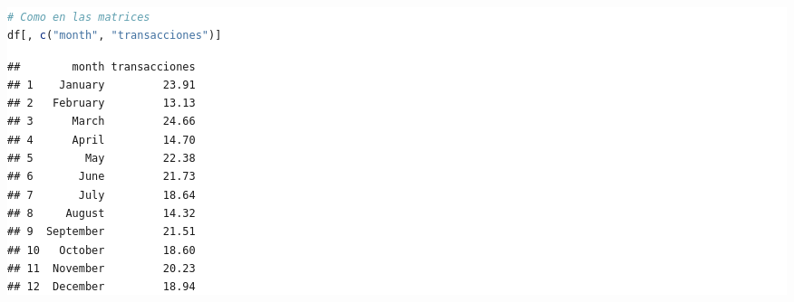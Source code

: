 
``` r
# Como en las matrices
df[, c("month", "transacciones")]
```

    ##        month transacciones
    ## 1    January         23.91
    ## 2   February         13.13
    ## 3      March         24.66
    ## 4      April         14.70
    ## 5        May         22.38
    ## 6       June         21.73
    ## 7       July         18.64
    ## 8     August         14.32
    ## 9  September         21.51
    ## 10   October         18.60
    ## 11  November         20.23
    ## 12  December         18.94
